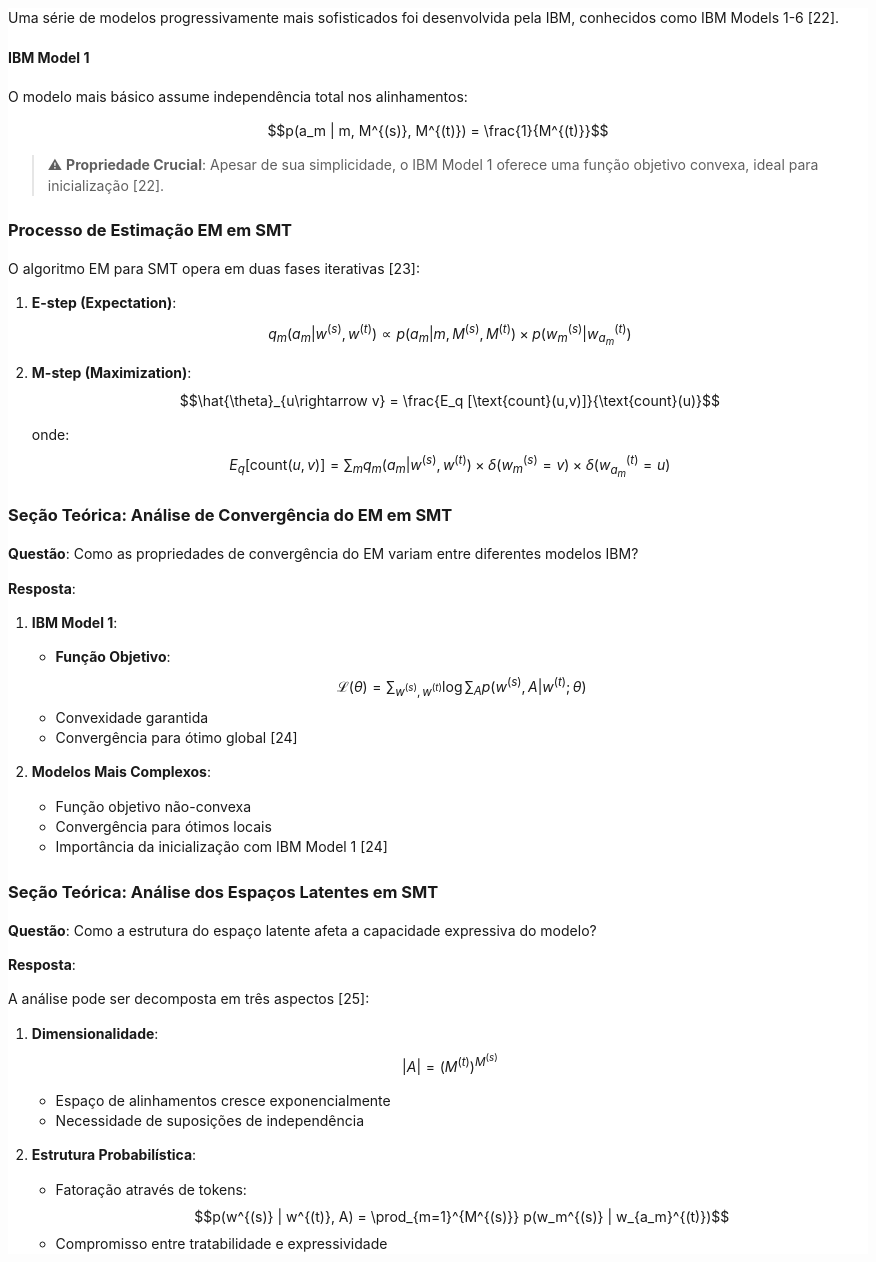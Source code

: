 Uma série de modelos progressivamente mais sofisticados foi desenvolvida pela IBM, conhecidos como IBM Models 1-6 [22].

#### IBM Model 1
O modelo mais básico assume independência total nos alinhamentos:

$$p(a_m | m, M^{(s)}, M^{(t)}) = \frac{1}{M^{(t)}}$$

> ⚠️ **Propriedade Crucial**: Apesar de sua simplicidade, o IBM Model 1 oferece uma função objetivo convexa, ideal para inicialização [22].

### Processo de Estimação EM em SMT

O algoritmo EM para SMT opera em duas fases iterativas [23]:

1. **E-step (Expectation)**:
   $$q_m(a_m | w^{(s)}, w^{(t)}) \propto p(a_m | m, M^{(s)}, M^{(t)}) \times p(w_m^{(s)} | w_{a_m}^{(t)})$$

2. **M-step (Maximization)**:
   $$\hat{\theta}_{u\rightarrow v} = \frac{E_q [\text{count}(u,v)]}{\text{count}(u)}$$
   
   onde:
   $$E_q [\text{count}(u,v)] = \sum_m q_m(a_m | w^{(s)}, w^{(t)}) \times \delta(w_m^{(s)} = v) \times \delta(w_{a_m}^{(t)} = u)$$

### Seção Teórica: Análise de Convergência do EM em SMT

**Questão**: Como as propriedades de convergência do EM variam entre diferentes modelos IBM?

**Resposta**:

1. **IBM Model 1**:
   - **Função Objetivo**: 
     $$\mathcal{L}(\theta) = \sum_{w^{(s)}, w^{(t)}} \log \sum_A p(w^{(s)}, A | w^{(t)}; \theta)$$
   - Convexidade garantida
   - Convergência para ótimo global [24]

2. **Modelos Mais Complexos**:
   - Função objetivo não-convexa
   - Convergência para ótimos locais
   - Importância da inicialização com IBM Model 1 [24]

### Seção Teórica: Análise dos Espaços Latentes em SMT

**Questão**: Como a estrutura do espaço latente afeta a capacidade expressiva do modelo?

**Resposta**: 

A análise pode ser decomposta em três aspectos [25]:

1. **Dimensionalidade**:
   $$|A| = (M^{(t)})^{M^{(s)}}$$
   - Espaço de alinhamentos cresce exponencialmente
   - Necessidade de suposições de independência

2. **Estrutura Probabilística**:
   - Fatoração através de tokens:
     $$p(w^{(s)} | w^{(t)}, A) = \prod_{m=1}^{M^{(s)}} p(w_m^{(s)} | w_{a_m}^{(t)})$$
   - Compromisso entre tratabilidade e expressividade
